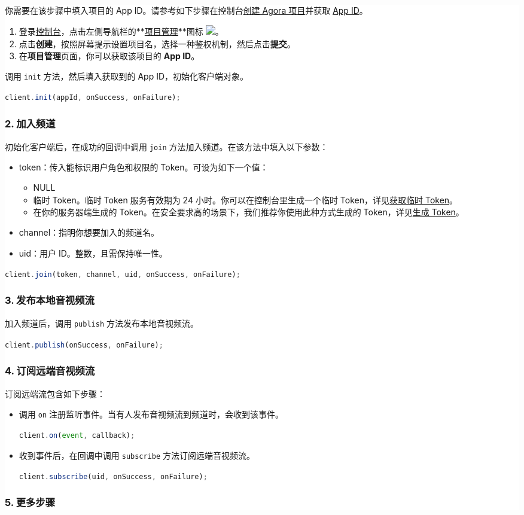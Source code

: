 你需要在该步骤中填入项目的 App ID。请参考如下步骤在控制台[创建 Agora 项目](https://docs.agora.io/cn/Agora%20Platform/manage_projects?platform=All%20Platforms)并获取 [App ID](https://docs.agora.io/cn/Agora%20Platform/terms?platform=All%20Platforms#a-nameappidaapp-id )。

1. 登录[控制台](https://console.agora.io/)，点击左侧导航栏的**[项目管理](https://console.agora.io/projects)**图标 ![](https://web-cdn.agora.io/docs-files/1551254998344)。
2. 点击**创建**，按照屏幕提示设置项目名，选择一种鉴权机制，然后点击**提交**。
3. 在**项目管理**页面，你可以获取该项目的 **App ID**。

调用 `init` 方法，然后填入获取到的 App ID，初始化客户端对象。

```javascript
client.init(appId, onSuccess, onFailure);
```

### 2. 加入频道

初始化客户端后，在成功的回调中调用 `join` 方法加入频道。在该方法中填入以下参数：

* token：传入能标识用户角色和权限的 Token。可设为如下一个值：
   * NULL
   * 临时 Token。临时 Token 服务有效期为 24 小时。你可以在控制台里生成一个临时 Token，详见[获取临时 Token](https://docs.agora.io/cn/Agora%20Platform/token?platform=All%20Platforms#获取临时-token)。
   * 在你的服务器端生成的 Token。在安全要求高的场景下，我们推荐你使用此种方式生成的 Token，详见[生成 Token](../../cn/Interactive%20Broadcast/token_server.md)。

* channel：指明你想要加入的频道名。
* uid：用户 ID。整数，且需保持唯一性。

```javascript
client.join(token, channel, uid, onSuccess, onFailure);
```

### 3. 发布本地音视频流

加入频道后，调用 `publish` 方法发布本地音视频流。

```javascript
client.publish(onSuccess, onFailure);
```

### 4. 订阅远端音视频流

订阅远端流包含如下步骤：

* 调用 `on` 注册监听事件。当有人发布音视频流到频道时，会收到该事件。

	```javascript
	client.on(event, callback);
	```

* 收到事件后，在回调中调用 `subscribe` 方法订阅远端音视频流。

	```javascript
	client.subscribe(uid, onSuccess, onFailure);
	```

### 5. 更多步骤
